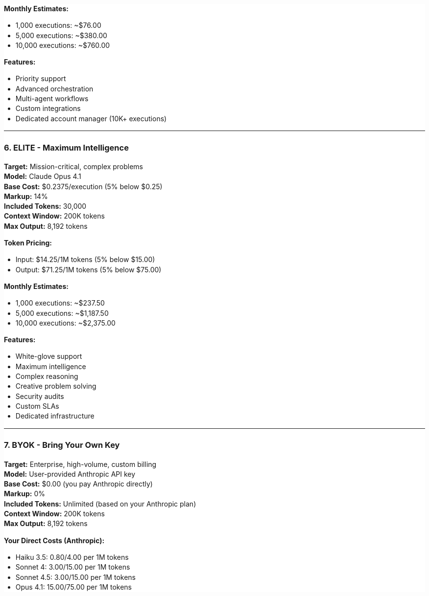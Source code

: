 **Monthly Estimates:**
- 1,000 executions: ~$76.00
- 5,000 executions: ~$380.00
- 10,000 executions: ~$760.00

**Features:**
- Priority support
- Advanced orchestration
- Multi-agent workflows
- Custom integrations
- Dedicated account manager (10K+ executions)

---

### 6.  ELITE - Maximum Intelligence
**Target:** Mission-critical, complex problems  
**Model:** Claude Opus 4.1  
**Base Cost:** $0.2375/execution (5% below $0.25)  
**Markup:** 14%  
**Included Tokens:** 30,000  
**Context Window:** 200K tokens  
**Max Output:** 8,192 tokens  

**Token Pricing:**
- Input: $14.25/1M tokens (5% below $15.00)
- Output: $71.25/1M tokens (5% below $75.00)

**Monthly Estimates:**
- 1,000 executions: ~$237.50
- 5,000 executions: ~$1,187.50
- 10,000 executions: ~$2,375.00

**Features:**
- White-glove support
- Maximum intelligence
- Complex reasoning
- Creative problem solving
- Security audits
- Custom SLAs
- Dedicated infrastructure

---

### 7.  BYOK - Bring Your Own Key
**Target:** Enterprise, high-volume, custom billing  
**Model:** User-provided Anthropic API key  
**Base Cost:** $0.00 (you pay Anthropic directly)  
**Markup:** 0%  
**Included Tokens:** Unlimited (based on your Anthropic plan)  
**Context Window:** 200K tokens  
**Max Output:** 8,192 tokens  

**Your Direct Costs (Anthropic):**
- Haiku 3.5: $0.80/$4.00 per 1M tokens
- Sonnet 4: $3.00/$15.00 per 1M tokens
- Sonnet 4.5: $3.00/$15.00 per 1M tokens
- Opus 4.1: $15.00/$75.00 per 1M tokens
